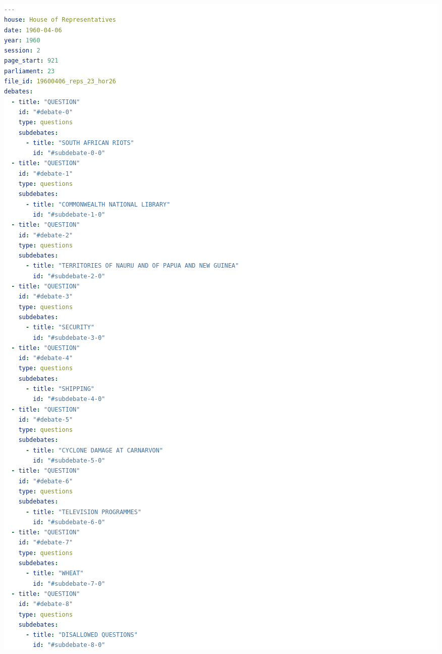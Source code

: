 ```yaml
---
house: House of Representatives
date: 1960-04-06
year: 1960
session: 2
page_start: 921
parliament: 23
file_id: 19600406_reps_23_hor26
debates:
  - title: "QUESTION"
    id: "#debate-0"
    type: questions
    subdebates:
      - title: "SOUTH AFRICAN RIOTS"
        id: "#subdebate-0-0"
  - title: "QUESTION"
    id: "#debate-1"
    type: questions
    subdebates:
      - title: "COMMONWEALTH NATIONAL LIBRARY"
        id: "#subdebate-1-0"
  - title: "QUESTION"
    id: "#debate-2"
    type: questions
    subdebates:
      - title: "TERRITORIES OF NAURU AND OF PAPUA AND NEW GUINEA"
        id: "#subdebate-2-0"
  - title: "QUESTION"
    id: "#debate-3"
    type: questions
    subdebates:
      - title: "SECURITY"
        id: "#subdebate-3-0"
  - title: "QUESTION"
    id: "#debate-4"
    type: questions
    subdebates:
      - title: "SHIPPING"
        id: "#subdebate-4-0"
  - title: "QUESTION"
    id: "#debate-5"
    type: questions
    subdebates:
      - title: "CYCLONE DAMAGE AT CARNARVON"
        id: "#subdebate-5-0"
  - title: "QUESTION"
    id: "#debate-6"
    type: questions
    subdebates:
      - title: "TELEVISION PROGRAMMES"
        id: "#subdebate-6-0"
  - title: "QUESTION"
    id: "#debate-7"
    type: questions
    subdebates:
      - title: "WHEAT"
        id: "#subdebate-7-0"
  - title: "QUESTION"
    id: "#debate-8"
    type: questions
    subdebates:
      - title: "DISALLOWED QUESTIONS"
        id: "#subdebate-8-0"
```